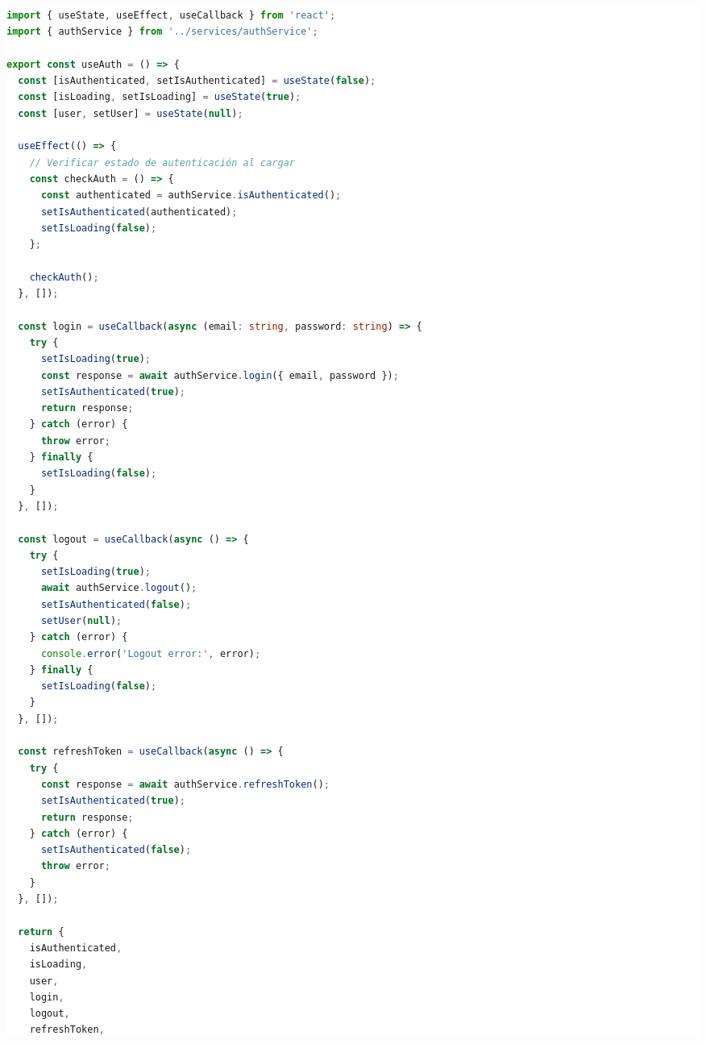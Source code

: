 ```typescript
import { useState, useEffect, useCallback } from 'react';
import { authService } from '../services/authService';

export const useAuth = () => {
  const [isAuthenticated, setIsAuthenticated] = useState(false);
  const [isLoading, setIsLoading] = useState(true);
  const [user, setUser] = useState(null);

  useEffect(() => {
    // Verificar estado de autenticación al cargar
    const checkAuth = () => {
      const authenticated = authService.isAuthenticated();
      setIsAuthenticated(authenticated);
      setIsLoading(false);
    };

    checkAuth();
  }, []);

  const login = useCallback(async (email: string, password: string) => {
    try {
      setIsLoading(true);
      const response = await authService.login({ email, password });
      setIsAuthenticated(true);
      return response;
    } catch (error) {
      throw error;
    } finally {
      setIsLoading(false);
    }
  }, []);

  const logout = useCallback(async () => {
    try {
      setIsLoading(true);
      await authService.logout();
      setIsAuthenticated(false);
      setUser(null);
    } catch (error) {
      console.error('Logout error:', error);
    } finally {
      setIsLoading(false);
    }
  }, []);

  const refreshToken = useCallback(async () => {
    try {
      const response = await authService.refreshToken();
      setIsAuthenticated(true);
      return response;
    } catch (error) {
      setIsAuthenticated(false);
      throw error;
    }
  }, []);

  return {
    isAuthenticated,
    isLoading,
    user,
    login,
    logout,
    refreshToken,
```